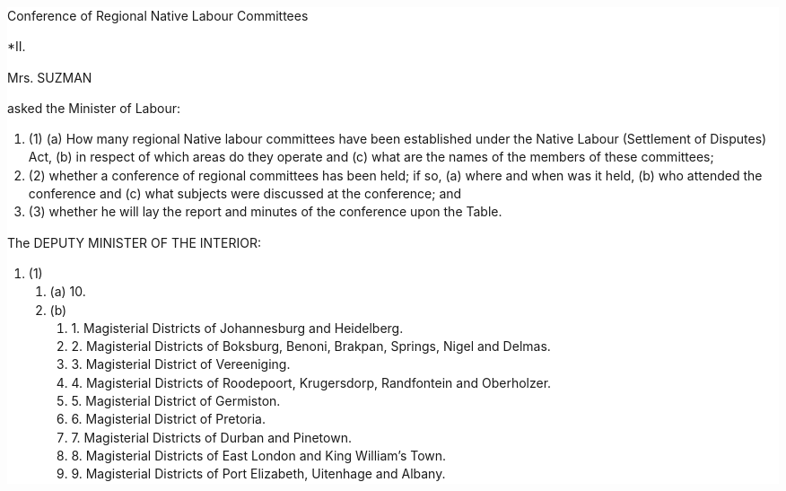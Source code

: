 </answer>

</oralStatements>

<oralStatements>

<heading>Conference of Regional Native Labour Committees</heading>

<question by="#suzman" to="#minister_of_labour">

<num>*II.</num>

<from>Mrs. SUZMAN</from>

<p>asked the Minister of Labour:</p>

<ol>

<li>(1) (a) How many regional Native labour committees have been established under the Native Labour (Settlement of Disputes) Act, (b) in respect of which areas do they operate and (c) what are the names of the members of these committees;</li>

<li>(2) whether a conference of regional committees has been held; if so, (a) where and when was it held, (b) who attended the conference and (c) what subjects were discussed at the conference; and</li>

<li>(3) whether he will lay the report and minutes of the conference upon the Table.</li>

</ol>

</question>

<answer by="#deputy_minister_of_the_interior" to="#suzman">

<from>The DEPUTY MINISTER OF THE INTERIOR:</from>

<ol>

<li>(1)

<ol>

<li>(a) 10.</li>

<li>(b)

<ol>

<li>1. Magisterial Districts of Johannesburg and Heidelberg.</li>

<li>2. Magisterial Districts of Boksburg, Benoni, Brakpan, Springs, Nigel and Delmas.</li>

<li>3. Magisterial District of Vereeniging.</li>

<li>4. Magisterial Districts of Roodepoort, Krugersdorp, Randfontein and Oberholzer.</li>

<li>5. Magisterial District of Germiston.</li>

<li>6. Magisterial District of Pretoria.</li>

<li>7. Magisterial Districts of Durban and Pinetown.</li>

<li>8. Magisterial Districts of East London and King William&#x2019;s Town.</li>

<li>9. Magisterial Districts of Port Elizabeth, Uitenhage and Albany.</li>
